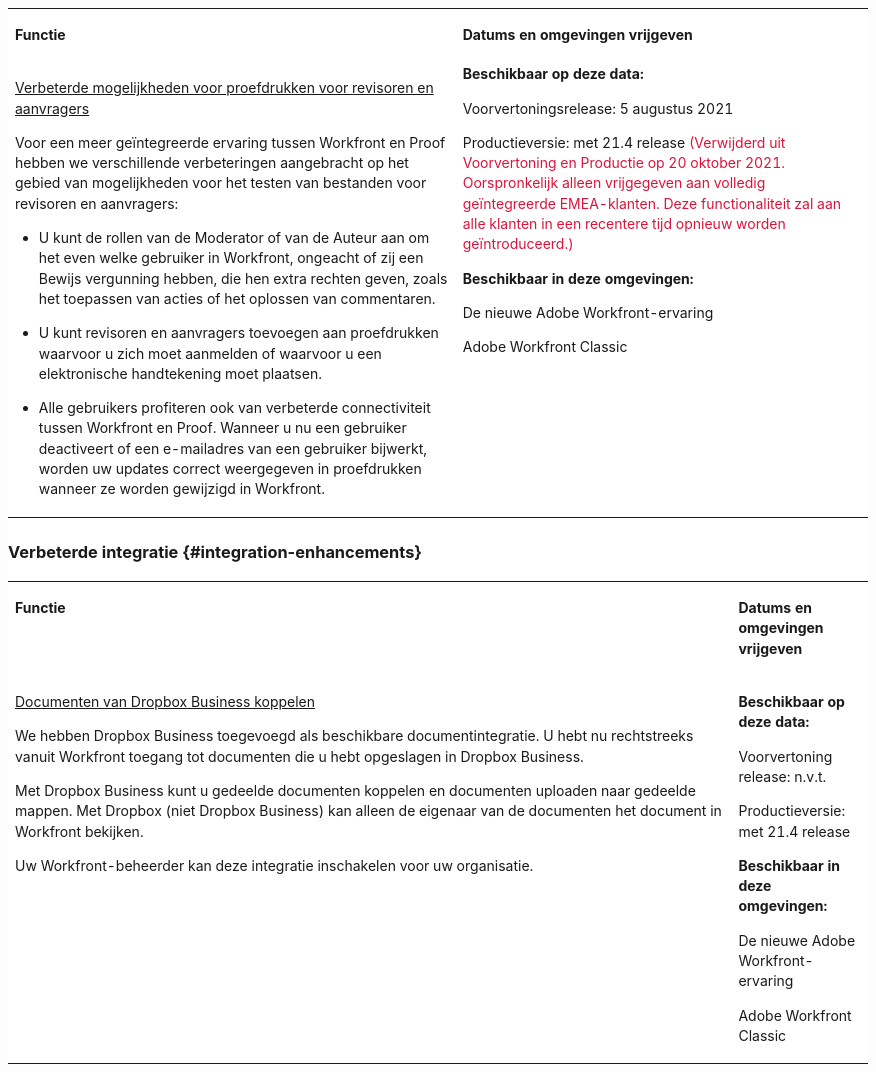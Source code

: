 <table style="table-layout:auto"> 
 <col> 
 <col> 
 <tbody> 
  <tr> 
   <td> <p><strong>Functie</strong> </p> </td> 
   <td> <p><strong>Datums en omgevingen vrijgeven</strong> </p> </td> 
  </tr> 
  <tr data-mc-conditions=""> 
   <td> <p><a href="../../../product-announcements/product-releases/21.4-release-activity/21-4-proofing-enhancements.md#improved" class="MCXref xref" xrefformat="{para}">Verbeterde mogelijkheden voor proefdrukken voor revisoren en aanvragers</a> </p> <p>Voor een meer geïntegreerde ervaring tussen Workfront en Proof hebben we verschillende verbeteringen aangebracht op het gebied van mogelijkheden voor het testen van bestanden voor revisoren en aanvragers:</p> 
    <ul> 
     <li> <p>U kunt de rollen van de Moderator of van de Auteur aan om het even welke gebruiker in Workfront, ongeacht of zij een Bewijs vergunning hebben, die hen extra rechten geven, zoals het toepassen van acties of het oplossen van commentaren.</p> </li> 
     <li> <p>U kunt revisoren en aanvragers toevoegen aan proefdrukken waarvoor u zich moet aanmelden of waarvoor u een elektronische handtekening moet plaatsen.</p> </li> 
     <li> <p>Alle gebruikers profiteren ook van verbeterde connectiviteit tussen Workfront en Proof. Wanneer u nu een gebruiker deactiveert of een e-mailadres van een gebruiker bijwerkt, worden uw updates correct weergegeven in proefdrukken wanneer ze worden gewijzigd in Workfront.</p> </li> 
    </ul> </td> 
   <td><strong>Beschikbaar op deze data:</strong> <p>Voorvertoningsrelease: 5 augustus 2021 <br></p> <p>Productieversie: met 21.4 release <span class="uitext" style="color: #dc143c;">(Verwijderd uit Voorvertoning en Productie op 20 oktober 2021. Oorspronkelijk alleen vrijgegeven aan volledig geïntegreerde EMEA-klanten. Deze functionaliteit zal aan alle klanten in een recentere tijd opnieuw worden geïntroduceerd.)</span></p> <p><strong>Beschikbaar in deze omgevingen:</strong> </p> <p>De nieuwe Adobe Workfront-ervaring </p> <p>Adobe Workfront Classic </p> </td> 
  </tr> 
 </tbody> 
</table>

### Verbeterde integratie {#integration-enhancements}

<table style="table-layout:auto"> 
 <col> 
 <col> 
 <tbody> 
  <tr> 
   <td> <p><strong>Functie</strong> </p> </td> 
   <td> <p><strong>Datums en omgevingen vrijgeven</strong> </p> </td> 
  </tr> 
  <tr data-mc-conditions=""> 
   <td> <p><a href="../../../product-announcements/product-releases/21.4-release-activity/21-4-integration-enhancements.md#link" class="MCXref xref" xrefformat="{para}">Documenten van Dropbox Business koppelen</a> </p> <p>We hebben Dropbox Business toegevoegd als beschikbare documentintegratie. U hebt nu rechtstreeks vanuit Workfront toegang tot documenten die u hebt opgeslagen in Dropbox Business.</p> <p>Met Dropbox Business kunt u gedeelde documenten koppelen en documenten uploaden naar gedeelde mappen. Met Dropbox (niet Dropbox Business) kan alleen de eigenaar van de documenten het document in Workfront bekijken.</p> <p>Uw Workfront-beheerder kan deze integratie inschakelen voor uw organisatie.</p> </td> 
   <td> <p><b>Beschikbaar op deze data:</b> </p> <p>Voorvertoning release: n.v.t.<br></p> <p>Productieversie: met 21.4 release</p> <p><strong>Beschikbaar in deze omgevingen:</strong> </p> <p>De nieuwe Adobe Workfront-ervaring </p> <p>Adobe Workfront Classic </p> </td> 
  </tr> 
  <tr data-mc-conditions=""> 